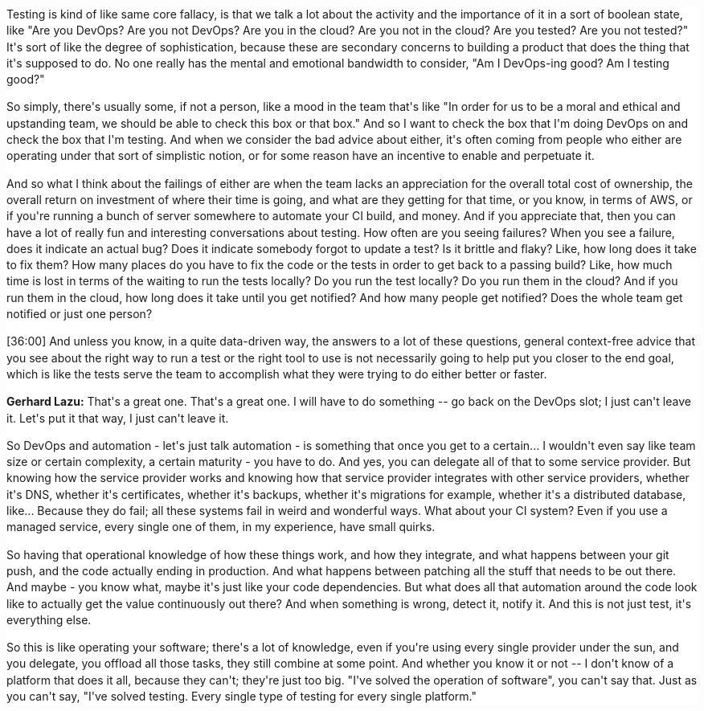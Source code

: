 Testing is kind of like same core fallacy, is that we talk a lot about the activity and the importance of it in a sort of boolean state, like "Are you DevOps? Are you not DevOps? Are you in the cloud? Are you not in the cloud? Are you tested? Are you not tested?" It's sort of like the degree of sophistication, because these are secondary concerns to building a product that does the thing that it's supposed to do. No one really has the mental and emotional bandwidth to consider, "Am I DevOps-ing good? Am I testing good?"

So simply, there's usually some, if not a person, like a mood in the team that's like "In order for us to be a moral and ethical and upstanding team, we should be able to check this box or that box." And so I want to check the box that I'm doing DevOps on and check the box that I'm testing. And when we consider the bad advice about either, it's often coming from people who either are operating under that sort of simplistic notion, or for some reason have an incentive to enable and perpetuate it.

And so what I think about the failings of either are when the team lacks an appreciation for the overall total cost of ownership, the overall return on investment of where their time is going, and what are they getting for that time, or you know, in terms of AWS, or if you're running a bunch of server somewhere to automate your CI build, and money. And if you appreciate that, then you can have a lot of really fun and interesting conversations about testing. How often are you seeing failures? When you see a failure, does it indicate an actual bug? Does it indicate somebody forgot to update a test? Is it brittle and flaky? Like, how long does it take to fix them? How many places do you have to fix the code or the tests in order to get back to a passing build? Like, how much time is lost in terms of the waiting to run the tests locally? Do you run the test locally? Do you run them in the cloud? And if you run them in the cloud, how long does it take until you get notified? And how many people get notified? Does the whole team get notified or just one person?

\[36:00\] And unless you know, in a quite data-driven way, the answers to a lot of these questions, general context-free advice that you see about the right way to run a test or the right tool to use is not necessarily going to help put you closer to the end goal, which is like the tests serve the team to accomplish what they were trying to do either better or faster.

**Gerhard Lazu:** That's a great one. That's a great one. I will have to do something -- go back on the DevOps slot; I just can't leave it. Let's put it that way, I just can't leave it.

So DevOps and automation - let's just talk automation - is something that once you get to a certain... I wouldn't even say like team size or certain complexity, a certain maturity - you have to do. And yes, you can delegate all of that to some service provider. But knowing how the service provider works and knowing how that service provider integrates with other service providers, whether it's DNS, whether it's certificates, whether it's backups, whether it's migrations for example, whether it's a distributed database, like... Because they do fail; all these systems fail in weird and wonderful ways. What about your CI system? Even if you use a managed service, every single one of them, in my experience, have small quirks.

So having that operational knowledge of how these things work, and how they integrate, and what happens between your git push, and the code actually ending in production. And what happens between patching all the stuff that needs to be out there. And maybe - you know what, maybe it's just like your code dependencies. But what does all that automation around the code look like to actually get the value continuously out there? And when something is wrong, detect it, notify it. And this is not just test, it's everything else.

So this is like operating your software; there's a lot of knowledge, even if you're using every single provider under the sun, and you delegate, you offload all those tasks, they still combine at some point. And whether you know it or not -- I don't know of a platform that does it all, because they can't; they're just too big. "I've solved the operation of software", you can't say that. Just as you can't say, "I've solved testing. Every single type of testing for every single platform."
